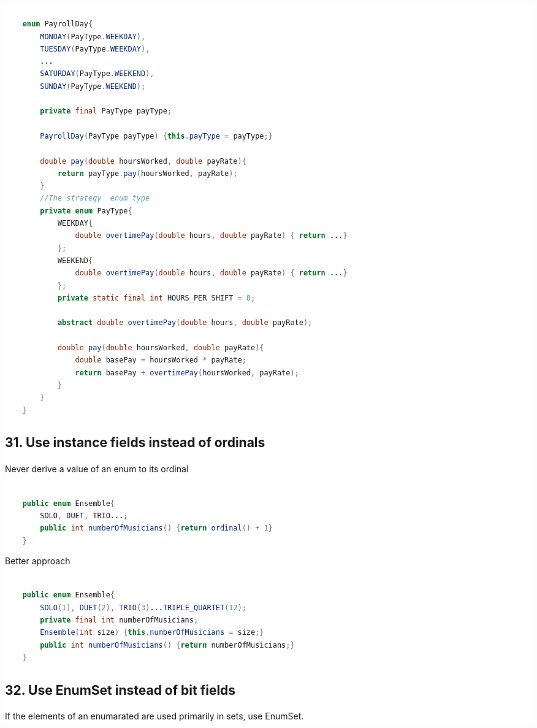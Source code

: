 ```java

	enum PayrollDay{
		MONDAY(PayType.WEEKDAY),
		TUESDAY(PayType.WEEKDAY),
		...
		SATURDAY(PayType.WEEKEND),
		SUNDAY(PayType.WEEKEND);

		private final PayType payType;

		PayrollDay(PayType payType) {this.payType = payType;}

		double pay(double hoursWorked, double payRate){
			return payType.pay(hoursWorked, payRate);
		}
		//The strategy  enum type
		private enum PayType{
			WEEKDAY{
				double overtimePay(double hours, double payRate) { return ...}
			};
			WEEKEND{
				double overtimePay(double hours, double payRate) { return ...}
			};
			private static final int HOURS_PER_SHIFT = 8;

			abstract double overtimePay(double hours, double payRate);

			double pay(double hoursWorked, double payRate){
				double basePay = hoursWorked * payRate;
				return basePay + overtimePay(hoursWorked, payRate);
			}
		}
	}
```

## 31. Use instance fields instead of ordinals
Never derive a value of an enum to its ordinal
```java

	public enum Ensemble{
		SOLO, DUET, TRIO...;
		public int numberOfMusicians() {return ordinal() + 1}
	}
```
Better approach
```java

	public enum Ensemble{
		SOLO(1), DUET(2), TRIO(3)...TRIPLE_QUARTET(12);
		private final int numberOfMusicians;
		Ensemble(int size) {this.numberOfMusicians = size;}
		public int numberOfMusicians() {return numberOfMusicians;}
	}
```
## 32. Use EnumSet instead of bit fields
If the elements of an enumarated are used primarily in sets, use EnumSet.
